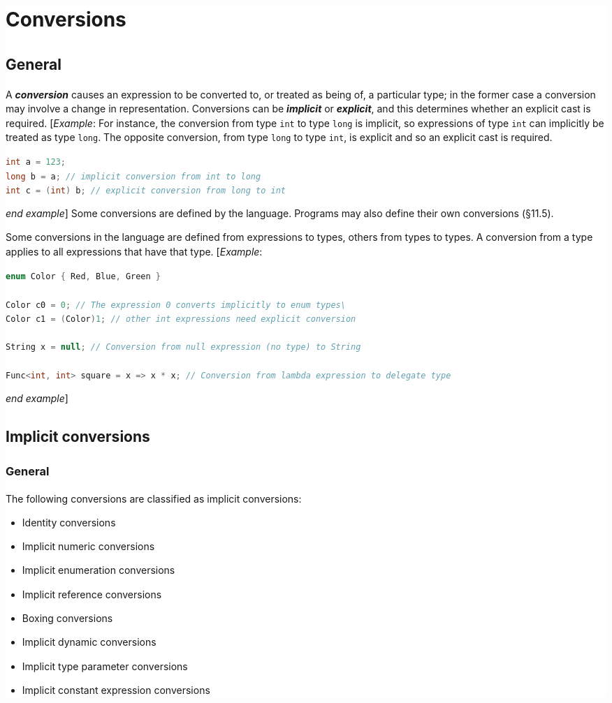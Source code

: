 # Conversions

## General

A ***conversion*** causes an expression to be converted to, or treated as being of, a particular type; in the former case a conversion may involve a change in representation. Conversions can be ***implicit*** or ***explicit***, and this determines whether an explicit cast is required. [*Example*: For instance, the conversion from type `int` to type `long` is implicit, so expressions of type `int` can implicitly be treated as type `long`. The opposite conversion, from type `long` to type `int`, is explicit and so an explicit cast is required.
```csharp
int a = 123;
long b = a; // implicit conversion from int to long
int c = (int) b; // explicit conversion from long to int
```
*end example*] Some conversions are defined by the language. Programs may also define their own conversions (§11.5).

Some conversions in the language are defined from expressions to types, others from types to types. A conversion from a type applies to all expressions that have that type. [*Example*:
```csharp
enum Color { Red, Blue, Green }

Color c0 = 0; // The expression 0 converts implicitly to enum types\
Color c1 = (Color)1; // other int expressions need explicit conversion

String x = null; // Conversion from null expression (no type) to String

Func<int, int> square = x => x * x; // Conversion from lambda expression to delegate type
```
*end example*]

## Implicit conversions

### General

The following conversions are classified as implicit conversions:

-   Identity conversions

-   Implicit numeric conversions

-   Implicit enumeration conversions

-   Implicit reference conversions

-   Boxing conversions

-   Implicit dynamic conversions

-   Implicit type parameter conversions

-   Implicit constant expression conversions
